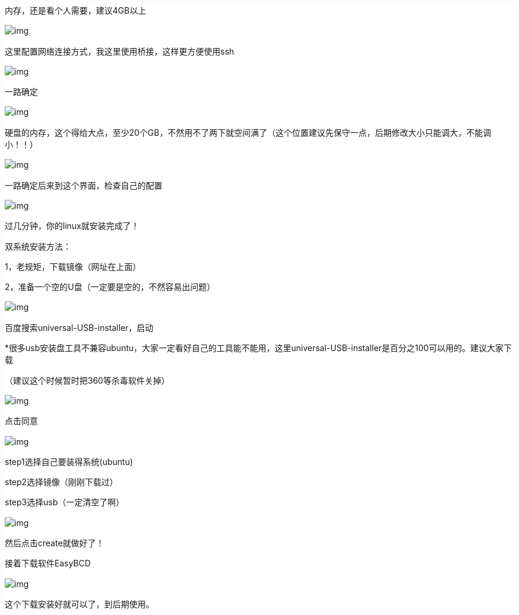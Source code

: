 内存，还是看个人需要，建议4GB以上

![img](https://mmbiz.qpic.cn/mmbiz_jpg/TsKul87IC1sWkcl1K50LDDzwxe8mq7NbxlicxP488WicsgDM0ibPJf4LIxQS7yIjsS7SBBLOmD80nGFrOGJxlGfNA/640?wx_fmt=jpeg&tp=webp&wxfrom=5&wx_lazy=1&wx_co=1)

这里配置网络连接方式，我这里使用桥接，这样更方便使用ssh

![img](https://mmbiz.qpic.cn/mmbiz_jpg/TsKul87IC1sWkcl1K50LDDzwxe8mq7NbxoYwDuicicdl4eT24hFfAx0ldsDTfjfV78TpFyFdAibJiaUYiaiaAbybib58A/640?wx_fmt=jpeg&tp=webp&wxfrom=5&wx_lazy=1&wx_co=1)

一路确定

![img](https://mmbiz.qpic.cn/mmbiz_jpg/TsKul87IC1sWkcl1K50LDDzwxe8mq7NblplpxOKOwKZowGUwU0icOnUJVbtmCBjrhAuSeFX3Rr7bmexBm0uLJ0A/640?wx_fmt=jpeg&tp=webp&wxfrom=5&wx_lazy=1&wx_co=1)

硬盘的内存，这个得给大点，至少20个GB，不然用不了两下就空间满了（这个位置建议先保守一点，后期修改大小只能调大，不能调小！！）

![img](https://mmbiz.qpic.cn/mmbiz_jpg/TsKul87IC1sWkcl1K50LDDzwxe8mq7NbDQibPsHvvlus86ibIbTn3t8BV1RbzgTkwCc98GkibWyAe92JpSsRGKVog/640?wx_fmt=jpeg&tp=webp&wxfrom=5&wx_lazy=1&wx_co=1)

一路确定后来到这个界面，检查自己的配置

![img](https://mmbiz.qpic.cn/mmbiz_jpg/TsKul87IC1sWkcl1K50LDDzwxe8mq7NbaX86Y7ONO4FeZSggTicLU5q0laE8Zh8VHGmBoqGCkkm8uSHNcfxLsBA/640?wx_fmt=jpeg&tp=webp&wxfrom=5&wx_lazy=1&wx_co=1)

过几分钟，你的linux就安装完成了！

双系统安装方法：

1，老规矩，下载镜像（网址在上面）

2，准备一个空的U盘（一定要是空的，不然容易出问题）

![img](https://mmbiz.qpic.cn/mmbiz_jpg/TsKul87IC1sWkcl1K50LDDzwxe8mq7Nb724E5TnLibmMf9dvePZgEB1JO2aiajhLYGQzDEv7FwbuxFzdVMoNKiaicA/640?wx_fmt=jpeg&tp=webp&wxfrom=5&wx_lazy=1&wx_co=1)

百度搜索universal-USB-installer，启动

*很多usb安装盘工具不兼容ubuntu，大家一定看好自己的工具能不能用，这里universal-USB-installer是百分之100可以用的。建议大家下载

（建议这个时候暂时把360等杀毒软件关掉）

![img](https://mmbiz.qpic.cn/mmbiz_jpg/TsKul87IC1sWkcl1K50LDDzwxe8mq7Nb724E5TnLibmMf9dvePZgEB1JO2aiajhLYGQzDEv7FwbuxFzdVMoNKiaicA/640?wx_fmt=jpeg&tp=webp&wxfrom=5&wx_lazy=1&wx_co=1)

点击同意

![img](https://mmbiz.qpic.cn/mmbiz_jpg/TsKul87IC1sWkcl1K50LDDzwxe8mq7NbOAdDS6w689EcWEejia6iaWbWFfjHibLVO5Xaxxp1DY6QRKRacLVfvicLgg/640?wx_fmt=jpeg&tp=webp&wxfrom=5&wx_lazy=1&wx_co=1)

step1选择自己要装得系统(ubuntu)

step2选择镜像（刚刚下载过）

step3选择usb（一定清空了啊）

![img](https://mmbiz.qpic.cn/mmbiz_jpg/TsKul87IC1sWkcl1K50LDDzwxe8mq7NbzVrLNFx0yZZQ2LcNdTQax3VT0wr92jQ5ibEbBzdNyOHP9u3O8sqAlag/640?wx_fmt=jpeg&tp=webp&wxfrom=5&wx_lazy=1&wx_co=1)

然后点击create就做好了！

接着下载软件EasyBCD

![img](https://mmbiz.qpic.cn/mmbiz_jpg/TsKul87IC1sWkcl1K50LDDzwxe8mq7Nbujg1sSaeIPe5PNILf3bY3GbRictgjYIgUEWDXwyPQab8vehlmicHoluQ/640?wx_fmt=jpeg&tp=webp&wxfrom=5&wx_lazy=1&wx_co=1)

这个下载安装好就可以了，到后期使用。
